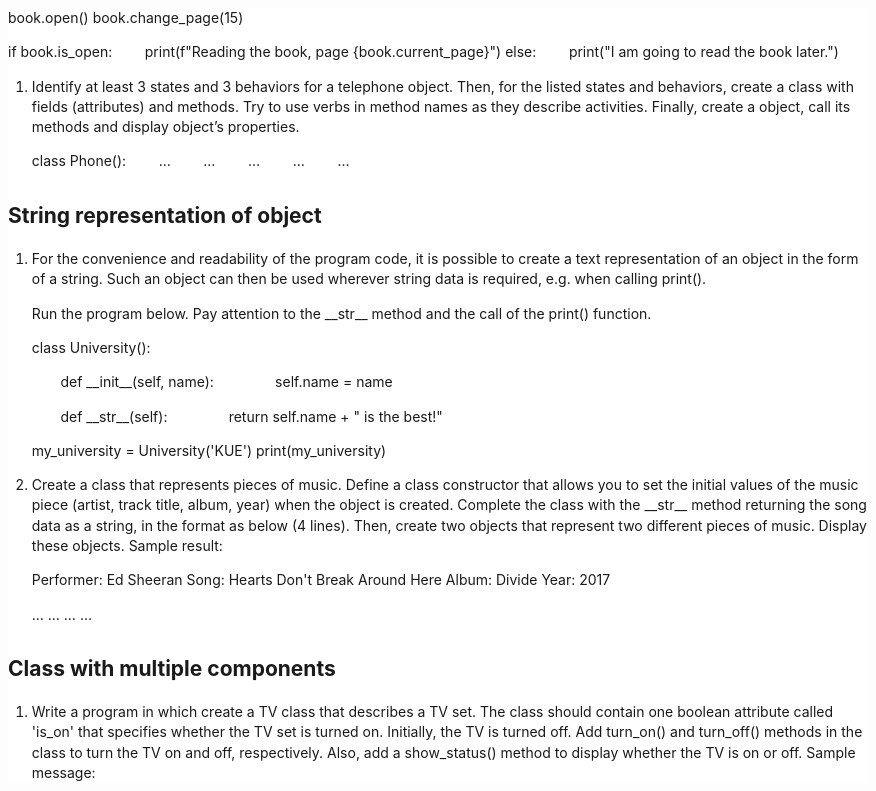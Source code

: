    book.open()
   book.change\_page(15)

   if book.is\_open:
   `    `print(f"Reading the book, page {book.current\_page}")
   else:
   `    `print("I am going to read the book later.")

1. Identify at least 3 states and 3 behaviors for a telephone object. Then, for the listed states and behaviors, create a class with fields (attributes) and methods. Try to use verbs in method names as they describe activities. Finally, create a object, call its methods and display object’s properties.

   class Phone():
   `    `…
   `    `…
   `    `…
   `    `…
   `    `…
## **String representation of object**
1. For the convenience and readability of the program code, it is possible to create a text representation of an object in the form of a string. Such an object can then be used wherever string data is required, e.g. when calling print().

   Run the program below. Pay attention to the \_\_str\_\_ method and the call of the print() function.

   class University():
    
   `    `def \_\_init\_\_(self, name):
   `        `self.name = name 
    
   `    `def \_\_str\_\_(self):
   `        `return self.name + " is the best!"
    
   my\_university = University('KUE')
   print(my\_university)      

1. Create a class that represents pieces of music. Define a class constructor that allows you to set the initial values of the music piece (artist, track title, album, year) when the object is created. Complete the class with the \_\_str\_\_ method returning the song data as a string, in the format as below (4 lines). Then, create two objects that represent two different pieces of music. Display these objects. Sample result:

   Performer: Ed Sheeran
   Song:      Hearts Don't Break Around Here
   Album:     Divide
   Year:      2017

   …
   …
   …
   …
## **Class with multiple components**
1. Write a program in which create a TV class that describes a TV set. The class should contain one boolean attribute called 'is\_on' that specifies whether the TV set is turned on. Initially, the TV is turned off. Add turn\_on() and turn\_off() methods in the class to turn the TV on and off, respectively. Also, add a show\_status() method to display whether the TV is on or off. Sample message:
